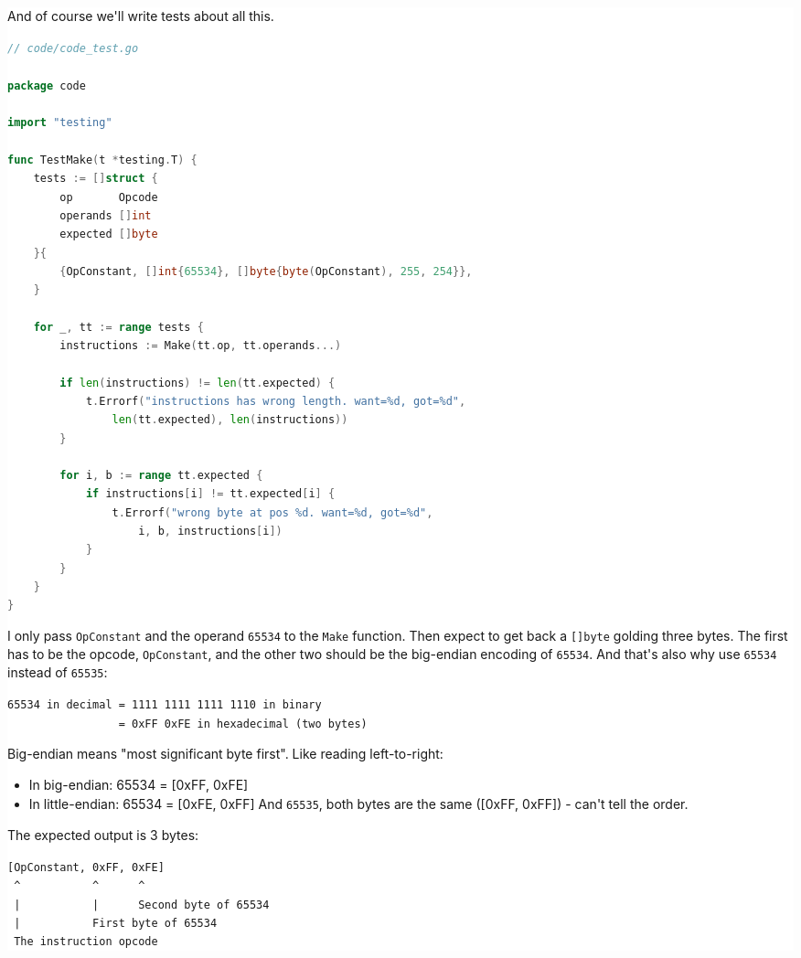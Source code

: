 And of course we'll write tests about all this.

```go
// code/code_test.go

package code

import "testing"

func TestMake(t *testing.T) {
	tests := []struct {
		op       Opcode
		operands []int
		expected []byte
	}{
		{OpConstant, []int{65534}, []byte{byte(OpConstant), 255, 254}},
	}

	for _, tt := range tests {
		instructions := Make(tt.op, tt.operands...)

		if len(instructions) != len(tt.expected) {
			t.Errorf("instructions has wrong length. want=%d, got=%d",
				len(tt.expected), len(instructions))
		}

		for i, b := range tt.expected {
			if instructions[i] != tt.expected[i] {
				t.Errorf("wrong byte at pos %d. want=%d, got=%d",
					i, b, instructions[i])
			}
		}
	}
}
```

I only pass `OpConstant` and the operand `65534` to the `Make` function. Then expect to get back a `[]byte` golding three bytes. The first has to be the opcode, `OpConstant`, and the other two should be the big-endian encoding of `65534`. And that's also why use `65534` instead of `65535`:
```
65534 in decimal = 1111 1111 1111 1110 in binary
                 = 0xFF 0xFE in hexadecimal (two bytes)
```

Big-endian means "most significant byte first". Like reading left-to-right:
- In big-endian: 65534 = [0xFF, 0xFE]
- In little-endian: 65534 = [0xFE, 0xFF]
And `65535`, both bytes are the same ([0xFF, 0xFF]) - can't tell the order.

The expected output is 3 bytes:
```
[OpConstant, 0xFF, 0xFE]
 ^           ^      ^
 |           |      Second byte of 65534
 |           First byte of 65534
 The instruction opcode
```
